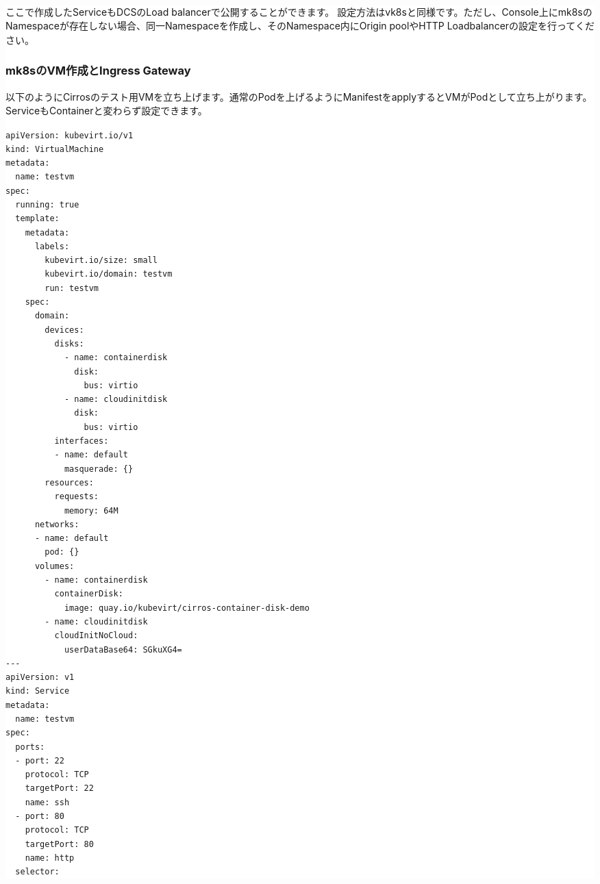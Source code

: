 ここで作成したServiceもDCSのLoad balancerで公開することができます。
設定方法はvk8sと同様です。ただし、Console上にmk8sのNamespaceが存在しない場合、同一Namespaceを作成し、そのNamespace内にOrigin poolやHTTP Loadbalancerの設定を行ってください。

### mk8sのVM作成とIngress Gateway

以下のようにCirrosのテスト用VMを立ち上げます。通常のPodを上げるようにManifestをapplyするとVMがPodとして立ち上がります。ServiceもContainerと変わらず設定できます。

```
apiVersion: kubevirt.io/v1
kind: VirtualMachine
metadata:
  name: testvm
spec:
  running: true
  template:
    metadata:
      labels:
        kubevirt.io/size: small
        kubevirt.io/domain: testvm
        run: testvm
    spec:
      domain:
        devices:
          disks:
            - name: containerdisk
              disk:
                bus: virtio
            - name: cloudinitdisk
              disk:
                bus: virtio
          interfaces:
          - name: default
            masquerade: {}
        resources:
          requests:
            memory: 64M
      networks:
      - name: default
        pod: {}
      volumes:
        - name: containerdisk
          containerDisk:
            image: quay.io/kubevirt/cirros-container-disk-demo
        - name: cloudinitdisk
          cloudInitNoCloud:
            userDataBase64: SGkuXG4=
---
apiVersion: v1
kind: Service
metadata:
  name: testvm
spec:
  ports:
  - port: 22
    protocol: TCP
    targetPort: 22
    name: ssh
  - port: 80
    protocol: TCP
    targetPort: 80
    name: http
  selector:
```